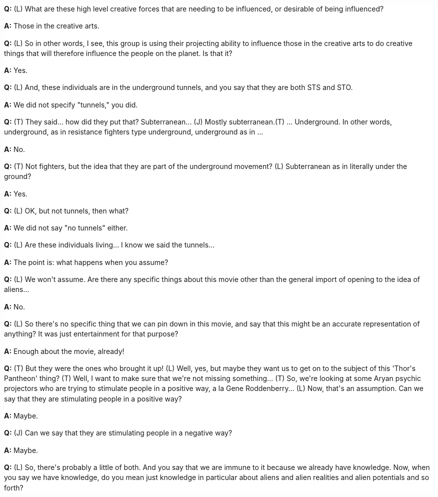 **Q:** (L) What are these high level creative forces that are needing to be influenced, or desirable of being influenced?

**A:** Those in the creative arts.

**Q:** (L) So in other words, I see, this group is using their projecting ability to influence those in the creative arts to do creative things that will therefore influence the people on the planet. Is that it?

**A:** Yes.

**Q:** (L) And, these individuals are in the underground tunnels, and you say that they are both STS and STO.

**A:** We did not specify "tunnels," you did.

**Q:** (T) They said... how did they put that? Subterranean... (J) Mostly subterranean.(T) ... Underground. In other words, underground, as in resistance fighters type underground, underground as in ...

**A:** No.

**Q:** (T) Not fighters, but the idea that they are part of the underground movement? (L) Subterranean as in literally under the ground?

**A:** Yes.

**Q:** (L) OK, but not tunnels, then what?

**A:** We did not say "no tunnels" either.

**Q:** (L) Are these individuals living... I know we said the tunnels...

**A:** The point is: what happens when you assume?

**Q:** (L) We won't assume. Are there any specific things about this movie other than the general import of opening to the idea of aliens...

**A:** No.

**Q:** (L) So there's no specific thing that we can pin down in this movie, and say that this might be an accurate representation of anything? It was just entertainment for that purpose?

**A:** Enough about the movie, already!

**Q:** (T) But they were the ones who brought it up! (L) Well, yes, but maybe they want us to get on to the subject of this 'Thor's Pantheon' thing? (T) Well, I want to make sure that we're not missing something... (T) So, we're looking at some Aryan psychic projectors who are trying to stimulate people in a positive way, a la Gene Roddenberry... (L) Now, that's an assumption. Can we say that they are stimulating people in a positive way?

**A:** Maybe.

**Q:** (J) Can we say that they are stimulating people in a negative way?

**A:** Maybe.

**Q:** (L) So, there's probably a little of both. And you say that we are immune to it because we already have knowledge. Now, when you say we have knowledge, do you mean just knowledge in particular about aliens and alien realities and alien potentials and so forth?
